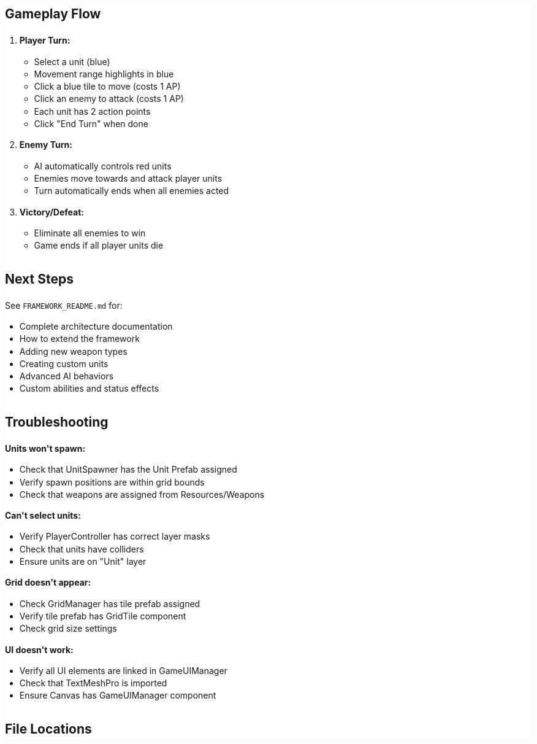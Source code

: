 ## Gameplay Flow

1. **Player Turn:**
   - Select a unit (blue)
   - Movement range highlights in blue
   - Click a blue tile to move (costs 1 AP)
   - Click an enemy to attack (costs 1 AP)
   - Each unit has 2 action points
   - Click "End Turn" when done

2. **Enemy Turn:**
   - AI automatically controls red units
   - Enemies move towards and attack player units
   - Turn automatically ends when all enemies acted

3. **Victory/Defeat:**
   - Eliminate all enemies to win
   - Game ends if all player units die

## Next Steps

See `FRAMEWORK_README.md` for:
- Complete architecture documentation
- How to extend the framework
- Adding new weapon types
- Creating custom units
- Advanced AI behaviors
- Custom abilities and status effects

## Troubleshooting

**Units won't spawn:**
- Check that UnitSpawner has the Unit Prefab assigned
- Verify spawn positions are within grid bounds
- Check that weapons are assigned from Resources/Weapons

**Can't select units:**
- Verify PlayerController has correct layer masks
- Check that units have colliders
- Ensure units are on "Unit" layer

**Grid doesn't appear:**
- Check GridManager has tile prefab assigned
- Verify tile prefab has GridTile component
- Check grid size settings

**UI doesn't work:**
- Verify all UI elements are linked in GameUIManager
- Check that TextMeshPro is imported
- Ensure Canvas has GameUIManager component

## File Locations

